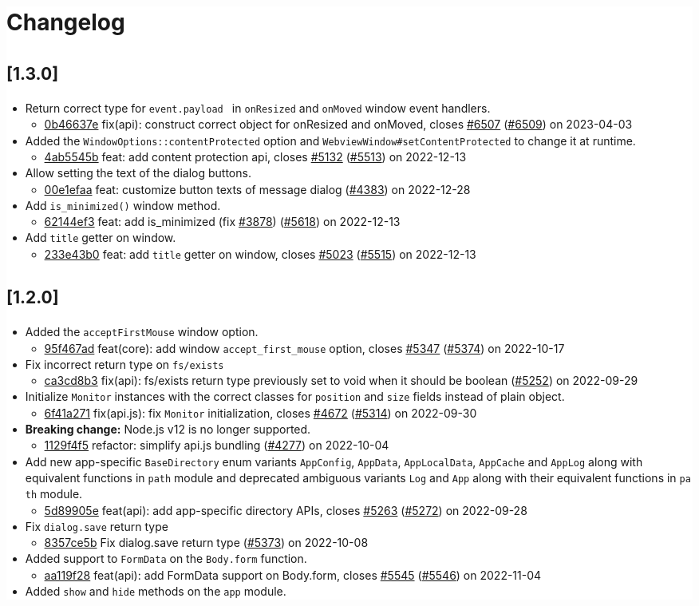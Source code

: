 # Changelog

## \[1.3.0]

- Return correct type for ` event.payload  ` in `onResized` and `onMoved` window event handlers.
  - [0b46637e](https://www.github.com/tauri-apps/tauri/commit/0b46637ebaba54403afa32a1cb466f09df2db999) fix(api): construct correct object for onResized and onMoved, closes [#6507](https://www.github.com/tauri-apps/tauri/pull/6507) ([#6509](https://www.github.com/tauri-apps/tauri/pull/6509)) on 2023-04-03
- Added the `WindowOptions::contentProtected` option and `WebviewWindow#setContentProtected` to change it at runtime.
  - [4ab5545b](https://www.github.com/tauri-apps/tauri/commit/4ab5545b7a831c549f3c65e74de487ede3ab7ce5) feat: add content protection api, closes [#5132](https://www.github.com/tauri-apps/tauri/pull/5132) ([#5513](https://www.github.com/tauri-apps/tauri/pull/5513)) on 2022-12-13
- Allow setting the text of the dialog buttons.
  - [00e1efaa](https://www.github.com/tauri-apps/tauri/commit/00e1efaa9b33876d41dd360624b69971e70d3856) feat: customize button texts of message dialog ([#4383](https://www.github.com/tauri-apps/tauri/pull/4383)) on 2022-12-28
- Add `is_minimized()` window method.
  - [62144ef3](https://www.github.com/tauri-apps/tauri/commit/62144ef3be63b237869e511826edfb938e2c7174) feat: add is_minimized (fix [#3878](https://www.github.com/tauri-apps/tauri/pull/3878)) ([#5618](https://www.github.com/tauri-apps/tauri/pull/5618)) on 2022-12-13
- Add `title` getter on window.
  - [233e43b0](https://www.github.com/tauri-apps/tauri/commit/233e43b0c34fada1ca025378533a0b76931a6540) feat: add `title` getter on window, closes [#5023](https://www.github.com/tauri-apps/tauri/pull/5023) ([#5515](https://www.github.com/tauri-apps/tauri/pull/5515)) on 2022-12-13

## \[1.2.0]

- Added the `acceptFirstMouse` window option.
  - [95f467ad](https://www.github.com/tauri-apps/tauri/commit/95f467add51448319983c54e2f382c7c09fb72d6) feat(core): add window `accept_first_mouse` option, closes [#5347](https://www.github.com/tauri-apps/tauri/pull/5347) ([#5374](https://www.github.com/tauri-apps/tauri/pull/5374)) on 2022-10-17
- Fix incorrect return type on `fs/exists`
  - [ca3cd8b3](https://www.github.com/tauri-apps/tauri/commit/ca3cd8b3d11beb9b6102da40b7d27f6dbe6cd2d0) fix(api): fs/exists return type previously set to void when it should be boolean ([#5252](https://www.github.com/tauri-apps/tauri/pull/5252)) on 2022-09-29
- Initialize `Monitor` instances with the correct classes for `position` and `size` fields instead of plain object.
  - [6f41a271](https://www.github.com/tauri-apps/tauri/commit/6f41a2712445ac41a5ed84bbcd40af3b76c8b1d8) fix(api.js): fix `Monitor` initialization, closes [#4672](https://www.github.com/tauri-apps/tauri/pull/4672) ([#5314](https://www.github.com/tauri-apps/tauri/pull/5314)) on 2022-09-30
- **Breaking change:** Node.js v12 is no longer supported.
  - [1129f4f5](https://www.github.com/tauri-apps/tauri/commit/1129f4f575dd02f746abe8e66472c88c8f9fe63d) refactor: simplify api.js bundling ([#4277](https://www.github.com/tauri-apps/tauri/pull/4277)) on 2022-10-04
- Add new app-specific `BaseDirectory` enum variants `AppConfig`, `AppData`, `AppLocalData`, `AppCache` and `AppLog` along with equivalent functions in `path` module and deprecated ambiguous variants `Log` and `App` along with their equivalent functions in `path` module.
  - [5d89905e](https://www.github.com/tauri-apps/tauri/commit/5d89905e39ce0e6eaaec50a693679335449edb32) feat(api): add app-specific directory APIs, closes [#5263](https://www.github.com/tauri-apps/tauri/pull/5263) ([#5272](https://www.github.com/tauri-apps/tauri/pull/5272)) on 2022-09-28
- Fix `dialog.save` return type
  - [8357ce5b](https://www.github.com/tauri-apps/tauri/commit/8357ce5b2efdd6f92c7944822542e48ba0e303ce) Fix dialog.save return type ([#5373](https://www.github.com/tauri-apps/tauri/pull/5373)) on 2022-10-08
- Added support to `FormData` on the `Body.form` function.
  - [aa119f28](https://www.github.com/tauri-apps/tauri/commit/aa119f28364f8ffbc64c6bcdfc77483613076a20) feat(api): add FormData support on Body.form, closes [#5545](https://www.github.com/tauri-apps/tauri/pull/5545) ([#5546](https://www.github.com/tauri-apps/tauri/pull/5546)) on 2022-11-04
- Added `show` and `hide` methods on the `app` module.